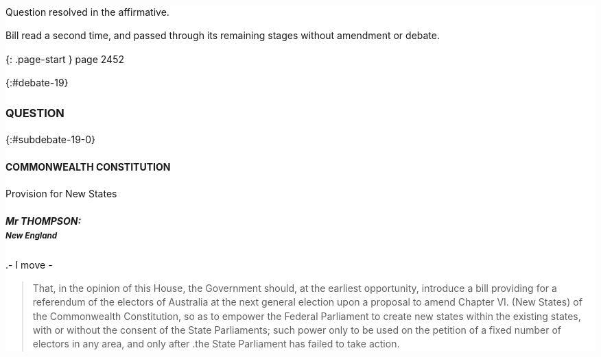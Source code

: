 Question resolved in the affirmative. 

Bill read a second time, and passed through its remaining stages without amendment or debate. 

{: .page-start }
page 2452

{:#debate-19}
### QUESTION

{:#subdebate-19-0}
#### COMMONWEALTH CONSTITUTION

Provision for New States

##### Mr THOMPSON:<br><small class="text-muted">New England</small>

.- I move - 

  >That, in the opinion of this House, the Government should, at the earliest opportunity, introduce a bill providing for a referendum of the electors of Australia at the next general election upon a proposal to amend Chapter VI. (New States) of the Commonwealth Constitution, so as to empower the Federal Parliament to create new states within the existing states, with or without the consent of the State Parliaments; such power only to be used on the petition of a fixed number of electors in any area, and only after .the State Parliament has failed to take action. 
